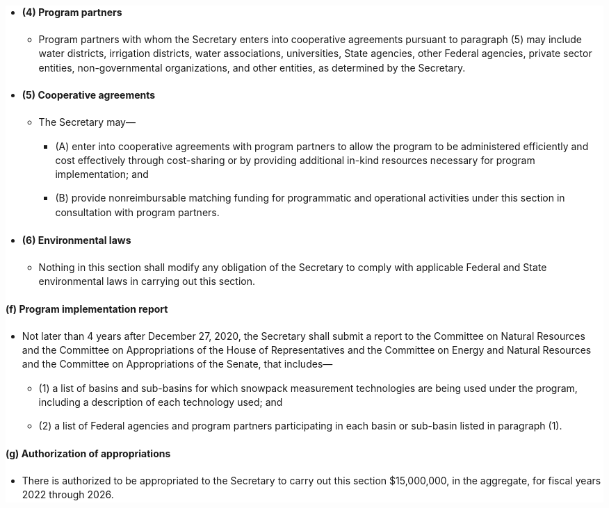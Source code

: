 * #### (4) Program partners
  * Program partners with whom the Secretary enters into cooperative agreements pursuant to paragraph (5) may include water districts, irrigation districts, water associations, universities, State agencies, other Federal agencies, private sector entities, non-governmental organizations, and other entities, as determined by the Secretary.

* #### (5) Cooperative agreements
  * The Secretary may—

    * (A) enter into cooperative agreements with program partners to allow the program to be administered efficiently and cost effectively through cost-sharing or by providing additional in-kind resources necessary for program implementation; and

    * (B) provide nonreimbursable matching funding for programmatic and operational activities under this section in consultation with program partners.

* #### (6) Environmental laws
  * Nothing in this section shall modify any obligation of the Secretary to comply with applicable Federal and State environmental laws in carrying out this section.

#### (f) Program implementation report
* Not later than 4 years after December 27, 2020, the Secretary shall submit a report to the Committee on Natural Resources and the Committee on Appropriations of the House of Representatives and the Committee on Energy and Natural Resources and the Committee on Appropriations of the Senate, that includes—

  * (1) a list of basins and sub-basins for which snowpack measurement technologies are being used under the program, including a description of each technology used; and

  * (2) a list of Federal agencies and program partners participating in each basin or sub-basin listed in paragraph (1).

#### (g) Authorization of appropriations
* There is authorized to be appropriated to the Secretary to carry out this section $15,000,000, in the aggregate, for fiscal years 2022 through 2026.